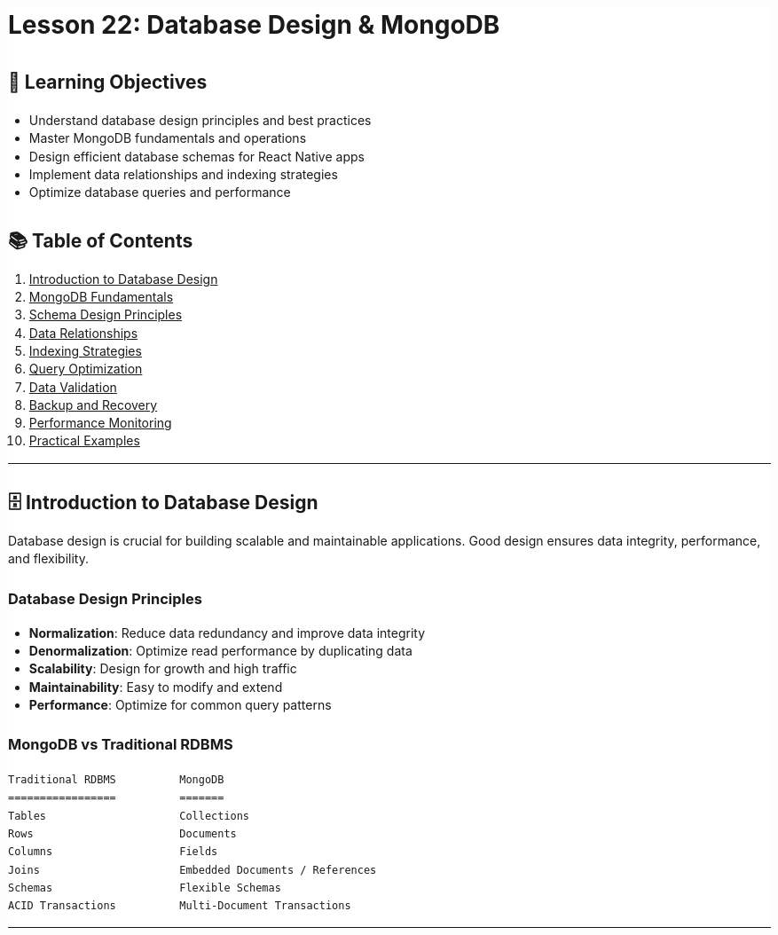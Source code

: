 # Lesson 22: Database Design & MongoDB

## 🎯 **Learning Objectives**
- Understand database design principles and best practices
- Master MongoDB fundamentals and operations
- Design efficient database schemas for React Native apps
- Implement data relationships and indexing strategies
- Optimize database queries and performance

## 📚 **Table of Contents**
1. [Introduction to Database Design](#introduction-to-database-design)
2. [MongoDB Fundamentals](#mongodb-fundamentals)
3. [Schema Design Principles](#schema-design-principles)
4. [Data Relationships](#data-relationships)
5. [Indexing Strategies](#indexing-strategies)
6. [Query Optimization](#query-optimization)
7. [Data Validation](#data-validation)
8. [Backup and Recovery](#backup-and-recovery)
9. [Performance Monitoring](#performance-monitoring)
10. [Practical Examples](#practical-examples)

---

## 🗄️ **Introduction to Database Design**

Database design is crucial for building scalable and maintainable applications. Good design ensures data integrity, performance, and flexibility.

### **Database Design Principles**
- **Normalization**: Reduce data redundancy and improve data integrity
- **Denormalization**: Optimize read performance by duplicating data
- **Scalability**: Design for growth and high traffic
- **Maintainability**: Easy to modify and extend
- **Performance**: Optimize for common query patterns

### **MongoDB vs Traditional RDBMS**
```
Traditional RDBMS          MongoDB
=================          =======
Tables                     Collections
Rows                       Documents
Columns                    Fields
Joins                      Embedded Documents / References
Schemas                    Flexible Schemas
ACID Transactions          Multi-Document Transactions
```

---
